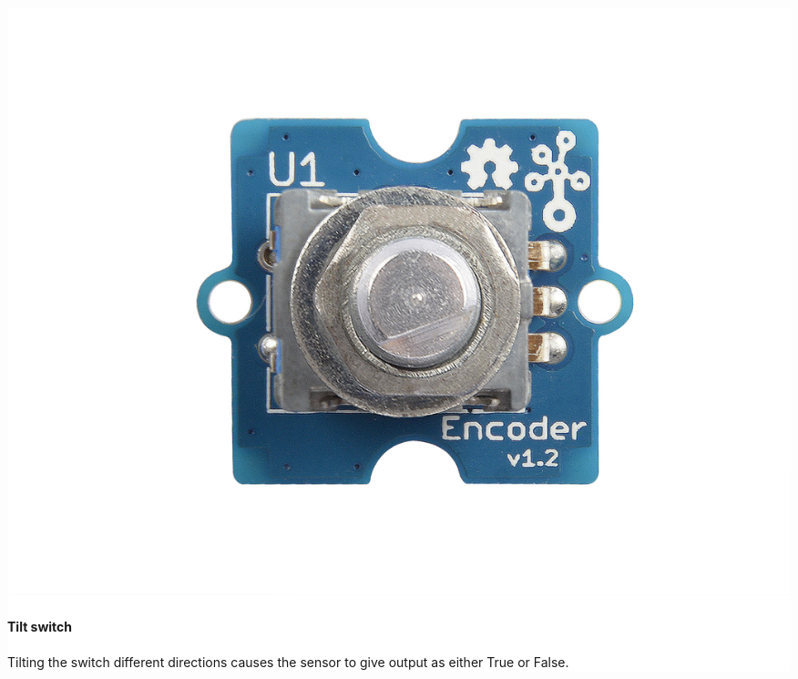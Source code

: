 ![Grove encoder](images/grove-encoder.jpg)

#### Tilt switch
Tilting the switch different directions causes the sensor to give output as either True or False.
